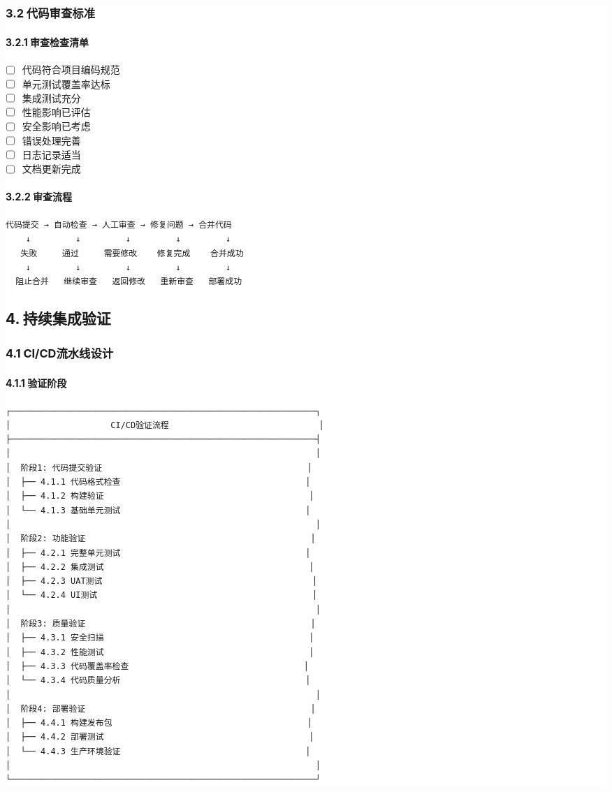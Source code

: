 ### 3.2 代码审查标准

#### 3.2.1 审查检查清单
- [ ] 代码符合项目编码规范
- [ ] 单元测试覆盖率达标
- [ ] 集成测试充分
- [ ] 性能影响已评估
- [ ] 安全影响已考虑
- [ ] 错误处理完善
- [ ] 日志记录适当
- [ ] 文档更新完成

#### 3.2.2 审查流程
```
代码提交 → 自动检查 → 人工审查 → 修复问题 → 合并代码
    ↓         ↓         ↓         ↓         ↓
   失败     通过     需要修改    修复完成    合并成功
    ↓         ↓         ↓         ↓         ↓
  阻止合并   继续审查   返回修改   重新审查   部署成功
```

## 4. 持续集成验证

### 4.1 CI/CD流水线设计

#### 4.1.1 验证阶段
```
┌─────────────────────────────────────────────────────────────┐
│                    CI/CD验证流程                              │
├─────────────────────────────────────────────────────────────┤
│                                                             │
│  阶段1: 代码提交验证                                         │
│  ├── 4.1.1 代码格式检查                                     │
│  ├── 4.1.2 构建验证                                         │
│  └── 4.1.3 基础单元测试                                     │
│                                                             │
│  阶段2: 功能验证                                             │
│  ├── 4.2.1 完整单元测试                                     │
│  ├── 4.2.2 集成测试                                         │
│  ├── 4.2.3 UAT测试                                          │
│  └── 4.2.4 UI测试                                           │
│                                                             │
│  阶段3: 质量验证                                             │
│  ├── 4.3.1 安全扫描                                         │
│  ├── 4.3.2 性能测试                                         │
│  ├── 4.3.3 代码覆盖率检查                                   │
│  └── 4.3.4 代码质量分析                                     │
│                                                             │
│  阶段4: 部署验证                                             │
│  ├── 4.4.1 构建发布包                                       │
│  ├── 4.4.2 部署测试                                         │
│  └── 4.4.3 生产环境验证                                     │
│                                                             │
└─────────────────────────────────────────────────────────────┘
```
